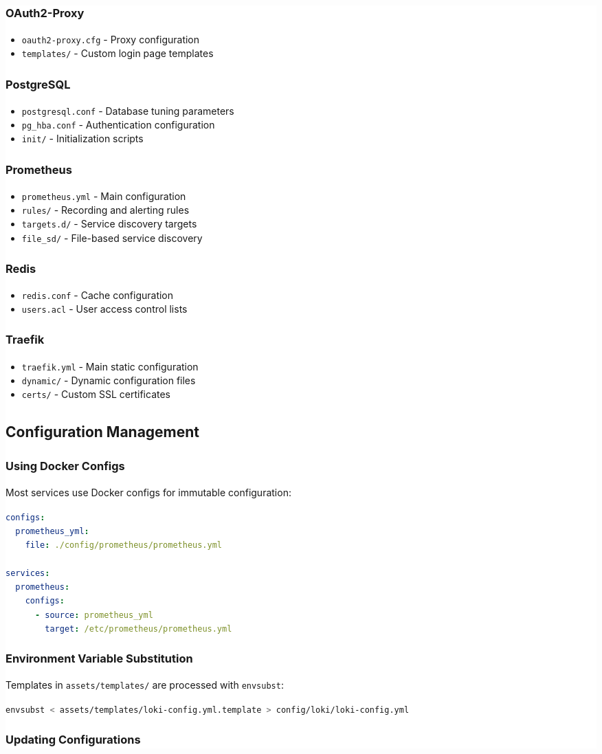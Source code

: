 ### OAuth2-Proxy
- `oauth2-proxy.cfg` - Proxy configuration
- `templates/` - Custom login page templates

### PostgreSQL
- `postgresql.conf` - Database tuning parameters
- `pg_hba.conf` - Authentication configuration
- `init/` - Initialization scripts

### Prometheus
- `prometheus.yml` - Main configuration
- `rules/` - Recording and alerting rules
- `targets.d/` - Service discovery targets
- `file_sd/` - File-based service discovery

### Redis
- `redis.conf` - Cache configuration
- `users.acl` - User access control lists

### Traefik
- `traefik.yml` - Main static configuration
- `dynamic/` - Dynamic configuration files
- `certs/` - Custom SSL certificates

## Configuration Management

### Using Docker Configs

Most services use Docker configs for immutable configuration:

```yaml
configs:
  prometheus_yml:
    file: ./config/prometheus/prometheus.yml

services:
  prometheus:
    configs:
      - source: prometheus_yml
        target: /etc/prometheus/prometheus.yml
```

### Environment Variable Substitution

Templates in `assets/templates/` are processed with `envsubst`:

```bash
envsubst < assets/templates/loki-config.yml.template > config/loki/loki-config.yml
```

### Updating Configurations
